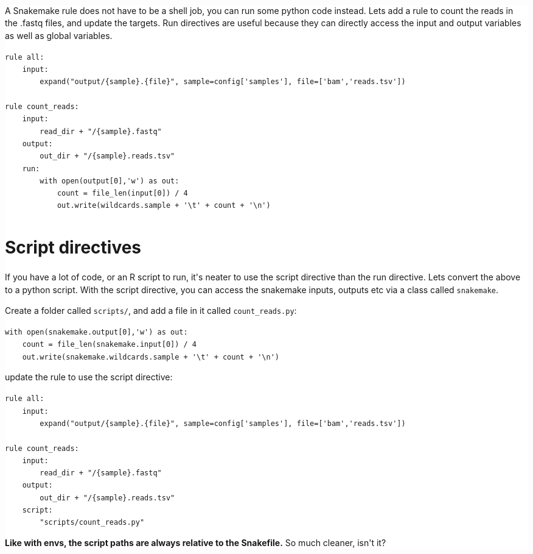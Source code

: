 A Snakemake rule does not have to be a shell job, you can run some python code instead.
Lets add a rule to count the reads in the .fastq files, and update the targets.
Run directives are useful because they can directly access the input and output variables as well as global variables.

```
rule all:
    input:
        expand("output/{sample}.{file}", sample=config['samples'], file=['bam','reads.tsv'])

rule count_reads:
    input:
        read_dir + "/{sample}.fastq"
    output:
        out_dir + "/{sample}.reads.tsv"
    run:
        with open(output[0],'w') as out:
            count = file_len(input[0]) / 4
            out.write(wildcards.sample + '\t' + count + '\n')
```

# Script directives

If you have a lot of code, or an R script to run, it's neater to use the script directive than the run directive.
Lets convert the above to a python script.
With the script directive, you can access the snakemake inputs, outputs etc via a class called `snakemake`.

Create a folder called `scripts/`, and add a file in it called `count_reads.py`:

```
with open(snakemake.output[0],'w') as out:
    count = file_len(snakemake.input[0]) / 4
    out.write(snakemake.wildcards.sample + '\t' + count + '\n')
```

update the rule to use the script directive:

```
rule all:
    input:
        expand("output/{sample}.{file}", sample=config['samples'], file=['bam','reads.tsv'])

rule count_reads:
    input:
        read_dir + "/{sample}.fastq"
    output:
        out_dir + "/{sample}.reads.tsv"
    script:
        "scripts/count_reads.py"
```

__Like with envs, the script paths are always relative to the Snakefile.__
So much cleaner, isn't it?
